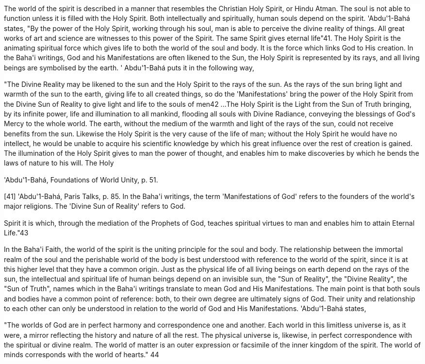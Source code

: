 The world of the spirit is described in a manner that resembles the
Christian Holy Spirit, or Hindu Atman. The soul is not able to function
unless it is filled with the Holy Spirit. Both intellectually and spiritually,
human souls depend on the spirit. 'Abdu'1-Bahá states, "By the power of
the Holy Spirit, working through his soul, man is able to perceive the
divine reality of things. All great works of art and science are witnesses
to this power of the Spirit. The same Spirit gives eternal life"41. The Holy
Spirit is the animating spiritual force which gives life to both the world
of the soul and body. It is the force which links God to His creation. In
the Baha'i writings, God and his Manifestations are often likened to the
Sun, the Holy Spirit is represented by its rays, and all living beings are
symbolised by the earth. ' Abdu'1-Bahá puts it in the following way,

"The Divine Reality may be likened to the sun and the Holy Spirit to the
rays of the sun. As the rays of the sun bring light and warmth of the sun
to the earth, giving life to all created things, so do the 'Manifestations'
bring the power of the Holy Spirit from the Divine Sun of Reality to give
light and life to the souls of men42 ...The Holy Spirit is the Light from
the Sun of Truth bringing, by its infinite power, life and illumination to
all mankind, flooding all souls with Divine Radiance, conveying the
blessings of God's Mercy to the whole world. The earth, without the
medium of the warmth and light of the rays of the sun, could not receive
benefits from the sun. Likewise the Holy Spirit is the very cause of the
life of man; without the Holy Spirit he would have no intellect, he would
be unable to acquire his scientific knowledge by which his great
influence over the rest of creation is gained. The illumination of the Holy
Spirit gives to man the power of thought, and enables him to make
discoveries by which he bends the laws of nature to his will. The Holy

'Abdu'1-Bahá, Foundations of World Unity, p. 51.

\[41\] 'Abdu'1-Bahá, Paris Talks, p. 85.
In the Baha'i writings, the term 'Manifestations of God' refers to the founders of the
world's major religions. The 'Divine Sun of Reality' refers to God.

Spirit it is which, through the mediation of the Prophets of God, teaches
spiritual virtues to man and enables him to attain Eternal Life."43

In the Baha'i Faith, the world of the spirit is the uniting principle for the
soul and body. The relationship between the immortal realm of the soul
and the perishable world of the body is best understood with reference to
the world of the spirit, since it is at this higher level that they have a
common origin. Just as the physical life of all living beings on earth
depend on the rays of the sun, the intellectual and spiritual life of human
beings depend on an invisible sun, the "Sun of Reality", the "Divine
Reality", the "Sun of Truth", names which in the Baha'i writings
translate to mean God and His Manifestations. The main point is that
both souls and bodies have a common point of reference: both, to their
own degree are ultimately signs of God. Their unity and relationship to
each other can only be understood in relation to the world of God and
His Manifestations. 'Abdu'1-Bahá states,

"The worlds of God are in perfect harmony and correspondence one and
another. Each world in this limitless universe is, as it were, a mirror
reflecting the history and nature of all the rest. The physical universe is,
likewise, in perfect correspondence with the spiritual or divine realm.
The world of matter is an outer expression or facsimile of the inner
kingdom of the spirit. The world of minds corresponds with the world of
hearts." 44
